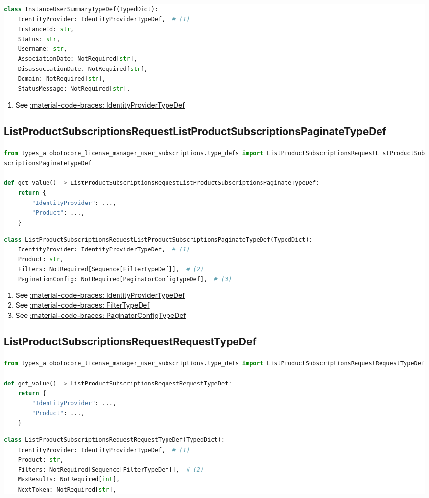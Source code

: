 ```python title="Definition"
class InstanceUserSummaryTypeDef(TypedDict):
    IdentityProvider: IdentityProviderTypeDef,  # (1)
    InstanceId: str,
    Status: str,
    Username: str,
    AssociationDate: NotRequired[str],
    DisassociationDate: NotRequired[str],
    Domain: NotRequired[str],
    StatusMessage: NotRequired[str],
```

1. See [:material-code-braces: IdentityProviderTypeDef](./type_defs.md#identityprovidertypedef) 
## ListProductSubscriptionsRequestListProductSubscriptionsPaginateTypeDef

```python title="Usage Example"
from types_aiobotocore_license_manager_user_subscriptions.type_defs import ListProductSubscriptionsRequestListProductSubscriptionsPaginateTypeDef

def get_value() -> ListProductSubscriptionsRequestListProductSubscriptionsPaginateTypeDef:
    return {
        "IdentityProvider": ...,
        "Product": ...,
    }
```

```python title="Definition"
class ListProductSubscriptionsRequestListProductSubscriptionsPaginateTypeDef(TypedDict):
    IdentityProvider: IdentityProviderTypeDef,  # (1)
    Product: str,
    Filters: NotRequired[Sequence[FilterTypeDef]],  # (2)
    PaginationConfig: NotRequired[PaginatorConfigTypeDef],  # (3)
```

1. See [:material-code-braces: IdentityProviderTypeDef](./type_defs.md#identityprovidertypedef) 
2. See [:material-code-braces: FilterTypeDef](./type_defs.md#filtertypedef) 
3. See [:material-code-braces: PaginatorConfigTypeDef](./type_defs.md#paginatorconfigtypedef) 
## ListProductSubscriptionsRequestRequestTypeDef

```python title="Usage Example"
from types_aiobotocore_license_manager_user_subscriptions.type_defs import ListProductSubscriptionsRequestRequestTypeDef

def get_value() -> ListProductSubscriptionsRequestRequestTypeDef:
    return {
        "IdentityProvider": ...,
        "Product": ...,
    }
```

```python title="Definition"
class ListProductSubscriptionsRequestRequestTypeDef(TypedDict):
    IdentityProvider: IdentityProviderTypeDef,  # (1)
    Product: str,
    Filters: NotRequired[Sequence[FilterTypeDef]],  # (2)
    MaxResults: NotRequired[int],
    NextToken: NotRequired[str],
```
